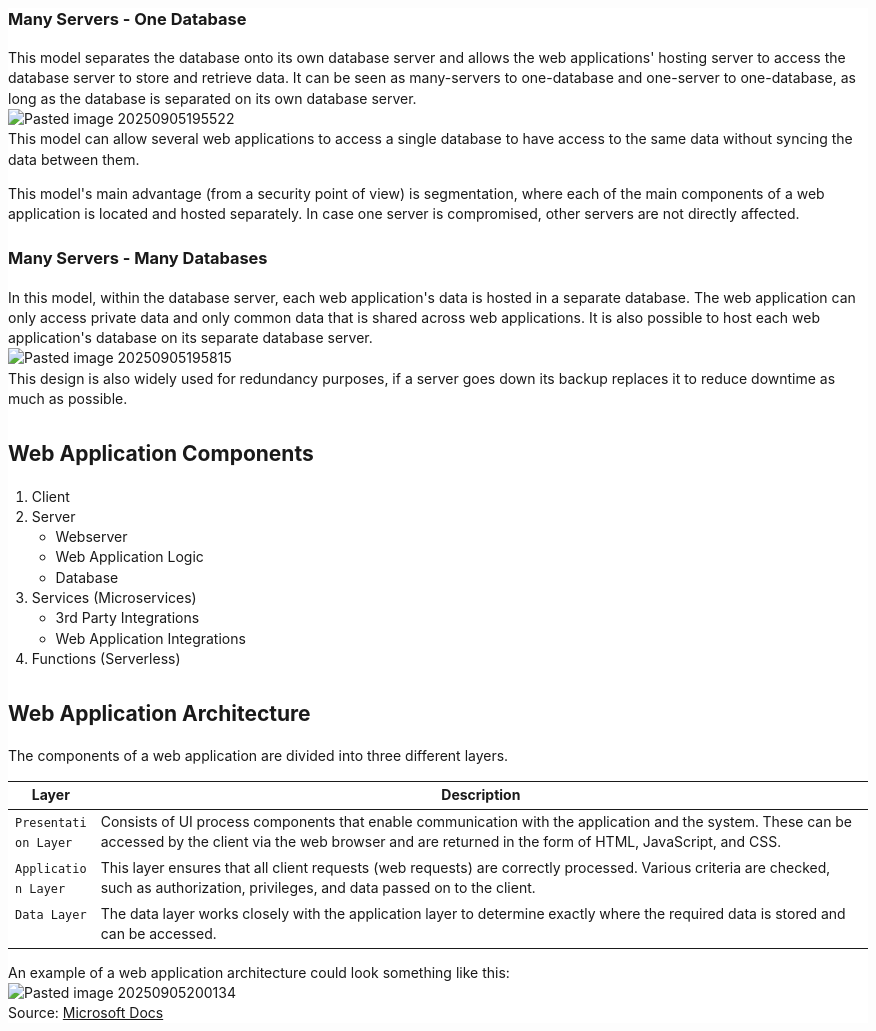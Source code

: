 ### Many Servers - One Database
This model separates the database onto its own database server and allows the web applications' hosting server to access the database server to store and retrieve data. It can be seen as many-servers to one-database and one-server to one-database, as long as the database is separated on its own database server.  
<img width="1992" height="1245" alt="Pasted image 20250905195522" src="https://github.com/user-attachments/assets/1492613f-2b45-4702-920b-cd1ee85e3537" />  
This model can allow several web applications to access a single database to have access to the same data without syncing the data between them.

This model's main advantage (from a security point of view) is segmentation, where each of the main components of a web application is located and hosted separately. In case one server is compromised, other servers are not directly affected.

### Many Servers - Many Databases
In this model, within the database server, each web application's data is hosted in a separate database. The web application can only access private data and only common data that is shared across web applications. It is also possible to host each web application's database on its separate database server.  
<img width="1875" height="1250" alt="Pasted image 20250905195815" src="https://github.com/user-attachments/assets/e9b3e3d9-c4de-42ab-bbc8-f0a373285c8e" />  
This design is also widely used for redundancy purposes, if a server goes down its backup replaces it to reduce downtime as much as possible.

## Web Application Components
1. Client
2. Server
    - Webserver
    - Web Application Logic
    - Database
3. Services (Microservices)
    - 3rd Party Integrations
    - Web Application Integrations
4. Functions (Serverless)

## Web Application Architecture
The components of a web application are divided into three different layers.

|**Layer**|**Description**|
|---|---|
|`Presentation Layer`|Consists of UI process components that enable communication with the application and the system. These can be accessed by the client via the web browser and are returned in the form of HTML, JavaScript, and CSS.|
|`Application Layer`|This layer ensures that all client requests (web requests) are correctly processed. Various criteria are checked, such as authorization, privileges, and data passed on to the client.|
|`Data Layer`|The data layer works closely with the application layer to determine exactly where the required data is stored and can be accessed.|
An example of a web application architecture could look something like this:  
<img width="1378" height="749" alt="Pasted image 20250905200134" src="https://github.com/user-attachments/assets/c1987de6-ee6d-4f99-a689-8b372a17bb26" />  
Source: [Microsoft Docs](https://docs.microsoft.com/en-us/dotnet/architecture/modern-web-apps-azure/common-web-application-architectures)
